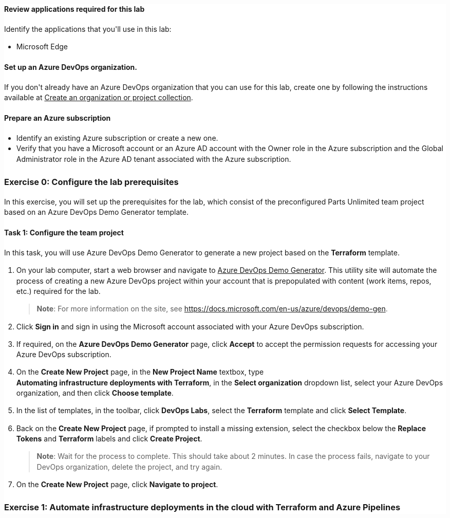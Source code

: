 #### Review applications required for this lab

Identify the applications that you'll use in this lab:
    
-   Microsoft Edge

#### Set up an Azure DevOps organization. 

If you don't already have an Azure DevOps organization that you can use for this lab, create one by following the instructions available at [Create an organization or project collection](https://docs.microsoft.com/en-us/azure/devops/organizations/accounts/create-organization?view=azure-devops).

#### Prepare an Azure subscription

-   Identify an existing Azure subscription or create a new one.
-   Verify that you have a Microsoft account or an Azure AD account with the Owner role in the Azure subscription and the Global Administrator role in the Azure AD tenant associated with the Azure subscription.

### Exercise 0: Configure the lab prerequisites

In this exercise, you will set up the prerequisites for the lab, which consist of the preconfigured Parts Unlimited team project based on an Azure DevOps Demo Generator template. 

#### Task 1: Configure the team project

In this task, you will use Azure DevOps Demo Generator to generate a new project based on the **Terraform** template.

1.  On your lab computer, start a web browser and navigate to [Azure DevOps Demo Generator](https://azuredevopsdemogenerator.azurewebsites.net). This utility site will automate the process of creating a new Azure DevOps project within your account that is prepopulated with content (work items, repos, etc.) required for the lab. 

    > **Note**: For more information on the site, see https://docs.microsoft.com/en-us/azure/devops/demo-gen.

1.  Click **Sign in** and sign in using the Microsoft account associated with your Azure DevOps subscription.
1.  If required, on the **Azure DevOps Demo Generator** page, click **Accept** to accept the permission requests for accessing your Azure DevOps subscription.
1.  On the **Create New Project** page, in the **New Project Name** textbox, type **Automating infrastructure deployments with Terraform**, in the **Select organization** dropdown list, select your Azure DevOps organization, and then click **Choose template**.
1.  In the list of templates, in the toolbar, click **DevOps Labs**, select the **Terraform** template and click **Select Template**.
1.  Back on the **Create New Project** page, if prompted to install a missing extension, select the checkbox below the **Replace Tokens** and **Terraform** labels and click **Create Project**.

    > **Note**: Wait for the process to complete. This should take about 2 minutes. In case the process fails, navigate to your DevOps organization, delete the project, and try again.

1.  On the **Create New Project** page, click **Navigate to project**.

### Exercise 1: Automate infrastructure deployments in the cloud with Terraform and Azure Pipelines
